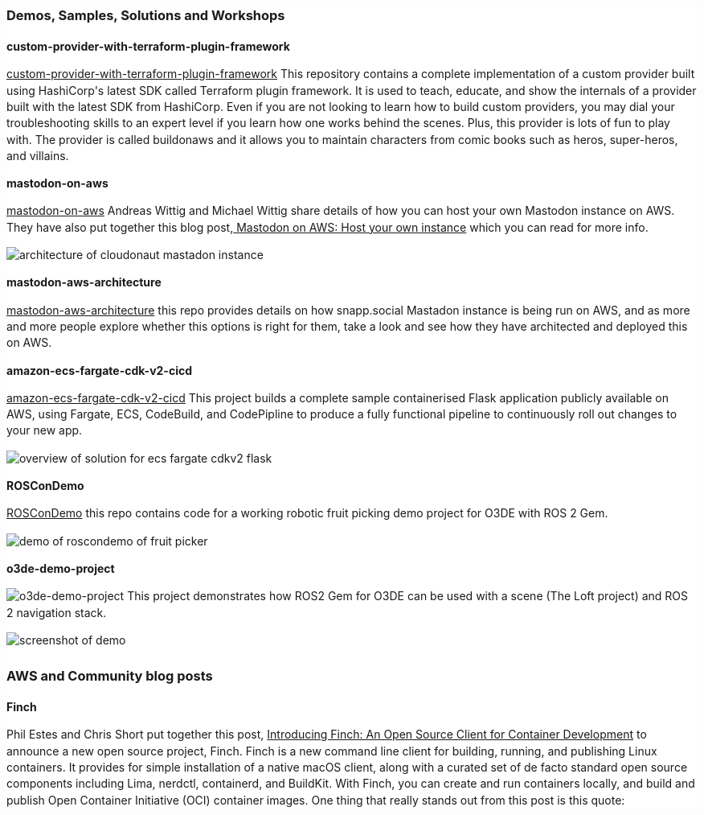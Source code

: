 ### Demos, Samples, Solutions and Workshops

**custom-provider-with-terraform-plugin-framework**

[custom-provider-with-terraform-plugin-framework](https://aws-oss.beachgeek.co.uk/2b5) This repository contains a complete implementation of a custom provider built using HashiCorp's latest SDK called Terraform plugin framework. It is used to teach, educate, and show the internals of a provider built with the latest SDK from HashiCorp. Even if you are not looking to learn how to build custom providers, you may dial your troubleshooting skills to an expert level if you learn how one works behind the scenes. Plus, this provider is lots of fun to play with. The provider is called buildonaws and it allows you to maintain characters from comic books such as heros, super-heros, and villains.

**mastodon-on-aws**

[mastodon-on-aws](https://aws-oss.beachgeek.co.uk/2b7) Andreas Wittig and Michael Wittig share details of how you can host your own Mastodon instance on AWS. They have also put together this blog post,[ Mastodon on AWS: Host your own instance](https://aws-oss.beachgeek.co.uk/2b8) which you can read for more info.

![architecture of cloudonaut mastadon instance](https://github.com/widdix/mastodon-on-aws/blob/main/architecture.png?raw=true)

**mastodon-aws-architecture**

[mastodon-aws-architecture](https://aws-oss.beachgeek.co.uk/2b6) this repo provides details on how snapp.social Mastadon instance is being run on AWS, and as more and more people explore whether this options is right for them, take a look and see how they have architected and deployed this on AWS.

**amazon-ecs-fargate-cdk-v2-cicd**

[amazon-ecs-fargate-cdk-v2-cicd](https://aws-oss.beachgeek.co.uk/2b2) This project builds a complete sample containerised Flask application publicly available on AWS, using Fargate, ECS, CodeBuild, and CodePipline to produce a fully functional pipeline to continuously roll out changes to your new app.

![overview of solution for ecs fargate cdkv2 flask](https://github.com/aws-samples/amazon-ecs-fargate-cdk-v2-cicd/blob/main/images/eks-cicd-codebuild.png?raw=true)

**ROSConDemo**

[ROSConDemo](https://aws-oss.beachgeek.co.uk/2b4) this repo contains code for a working robotic fruit picking demo project for O3DE with ROS 2 Gem.

![demo of roscondemo of fruit picker](https://github.com/o3de/ROSConDemo/blob/main/static/screenshots/apple_kraken.png?raw=true)

**o3de-demo-project**

![o3de-demo-project](https://github.com/RobotecAI/o3de-demo-project) This project demonstrates how ROS2 Gem for O3DE can be used with a scene (The Loft project) and ROS 2 navigation stack.

![screenshot of demo](https://user-images.githubusercontent.com/16702721/174113203-e22cfd37-1bd5-4e42-a543-17b92de96c13.png)

### AWS and Community blog posts

**Finch**

Phil Estes and Chris Short put together this post, [Introducing Finch: An Open Source Client for Container Development](https://aws-oss.beachgeek.co.uk/2aj) to announce a new open source project, Finch. Finch is a new command line client for building, running, and publishing Linux containers. It provides for simple installation of a native macOS client, along with a curated set of de facto standard open source components including Lima, nerdctl, containerd, and BuildKit. With Finch, you can create and run containers locally, and build and publish Open Container Initiative (OCI) container images. One thing that really stands out from this post is this quote:
